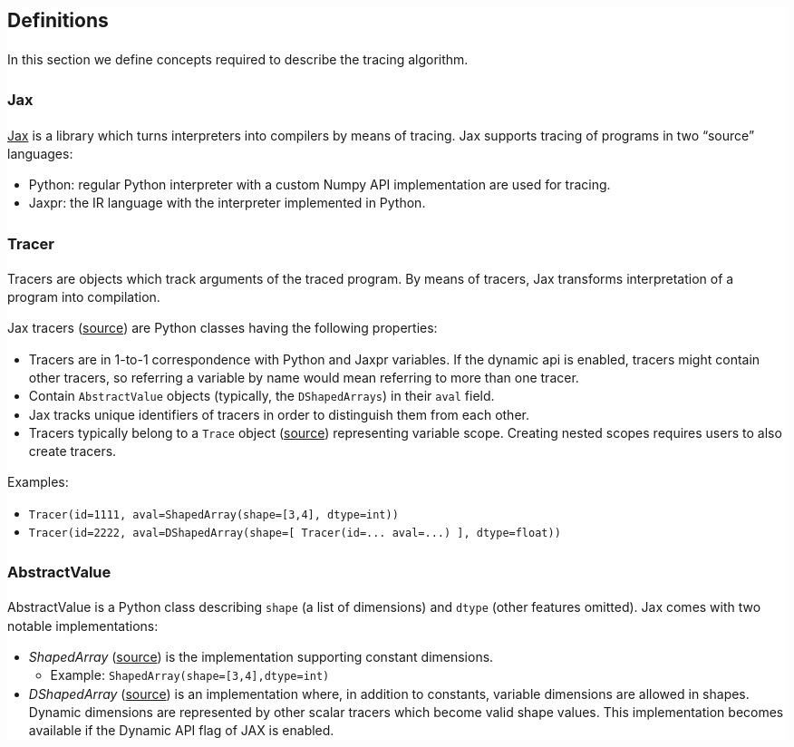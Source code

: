 
Definitions
-----------

In this section we define concepts required to describe the tracing algorithm.

### Jax

[Jax](https://jax.readthedocs.io) is a library which turns interpreters into compilers by means of
tracing. Jax supports tracing of programs in two “source” languages:

- Python: regular Python interpreter with a custom Numpy API implementation are used for tracing.
- Jaxpr: the IR language with the interpreter implemented in Python.

### Tracer

Tracers are objects which track arguments of the traced program. By means of tracers, Jax transforms
interpretation of a program into compilation.

Jax tracers
([source](https://github.com/google/jax/blob/88a60b808c1f91260cc9e75b9aa2508aae5bc9f9/jax/_src/interpreters/partial_eval.py#L1522))
are Python classes having the following properties:

- Tracers are in 1-to-1 correspondence with Python and Jaxpr variables. If the dynamic api is
  enabled, tracers might contain other tracers, so referring a variable by name would mean referring
  to more than one tracer.
- Contain `AbstractValue` objects (typically, the `DShapedArrays`) in their `aval` field.
- Jax tracks unique identifiers of tracers in order to distinguish them from each other.
- Tracers typically belong to a `Trace` object
  ([source](https://github.com/google/jax/blob/88a60b808c1f91260cc9e75b9aa2508aae5bc9f9/jax/_src/interpreters/partial_eval.py#L1780))
  representing variable scope. Creating nested scopes requires users to also create tracers.

Examples:

- `Tracer(id=1111, aval=ShapedArray(shape=[3,4], dtype=int))`
- `Tracer(id=2222, aval=DShapedArray(shape=[ Tracer(id=... aval=...) ], dtype=float))`

### AbstractValue

AbstractValue is a Python class describing `shape` (a list of dimensions) and `dtype` (other
features omitted). Jax comes with two notable implementations:

- *ShapedArray*
  ([source](https://github.com/google/jax/blob/88a60b808c1f91260cc9e75b9aa2508aae5bc9f9/jax/_src/core.py#L1525))
  is the implementation supporting constant dimensions.
  + Example: `ShapedArray(shape=[3,4],dtype=int)`
- *DShapedArray*
  ([source](https://github.com/google/jax/blob/88a60b808c1f91260cc9e75b9aa2508aae5bc9f9/jax/_src/core.py#L1685))
  is an implementation where, in addition to constants, variable dimensions are allowed in shapes.
  Dynamic dimensions are represented by other scalar tracers which become valid shape values. This
  implementation becomes available if the Dynamic API flag of JAX is enabled.
